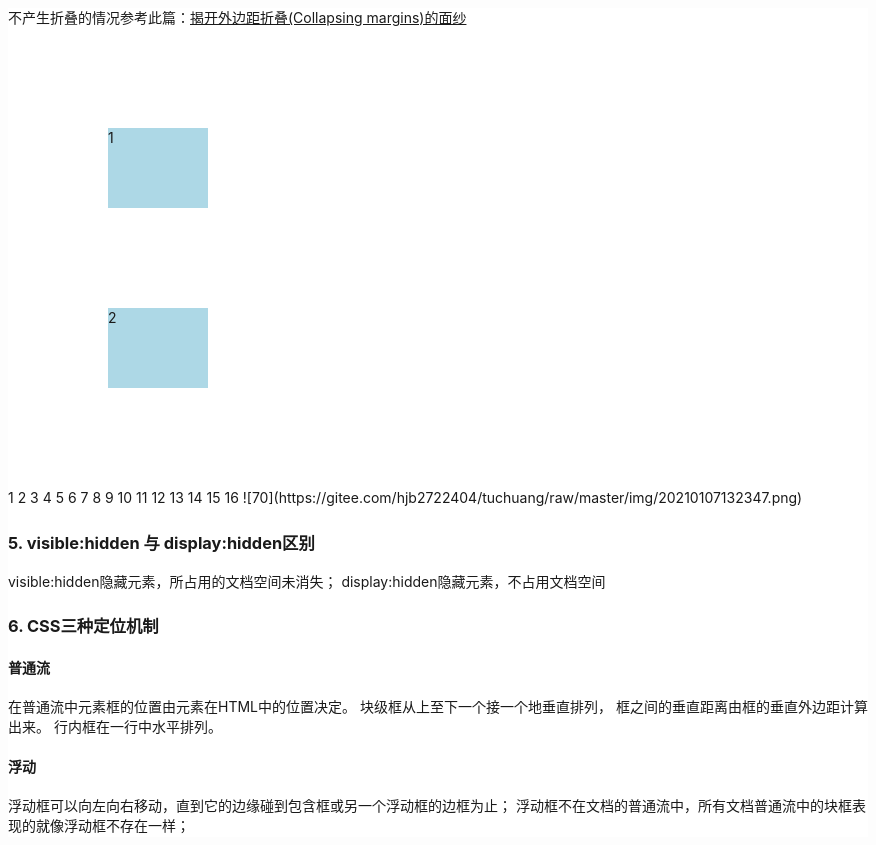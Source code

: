不产生折叠的情况参考此篇：[揭开外边距折叠(Collapsing margins)的面纱](https://bbs.csdn.net/topics/340188875)

<style>
.container p{
width:100px;
background-color: lightblue;
margin:100px;
height:80px;
}
.container p:last-child{
margin:50px 100px 100px;
}
</style>

<div class='container'>
<p>1</p>
<p>2</p>
</div>
1
2
3
4
5
6
7
8
9
10
11
12
13
14
15
16
![70](https://gitee.com/hjb2722404/tuchuang/raw/master/img/20210107132347.png)

### 5. visible:hidden 与 display:hidden区别

visible:hidden隐藏元素，所占用的文档空间未消失；
display:hidden隐藏元素，不占用文档空间

### 6. CSS三种定位机制

#### 普通流

在普通流中元素框的位置由元素在HTML中的位置决定。
块级框从上至下一个接一个地垂直排列， 框之间的垂直距离由框的垂直外边距计算出来。
行内框在一行中水平排列。

#### 浮动

浮动框可以向左向右移动，直到它的边缘碰到包含框或另一个浮动框的边框为止；
浮动框不在文档的普通流中，所有文档普通流中的块框表现的就像浮动框不存在一样；
